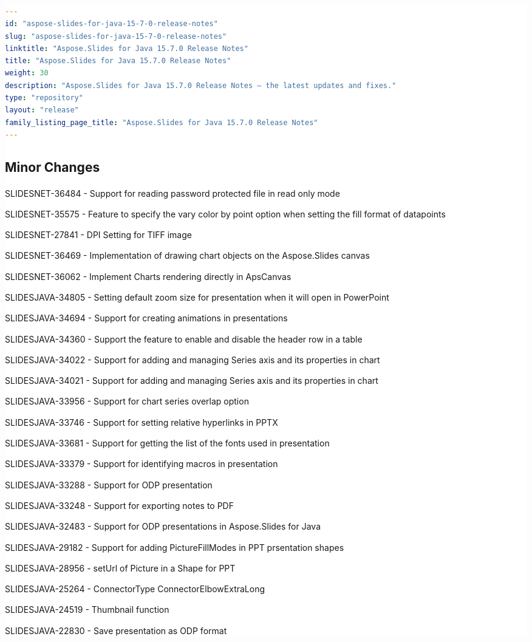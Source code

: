 ```yaml
---
id: "aspose-slides-for-java-15-7-0-release-notes"
slug: "aspose-slides-for-java-15-7-0-release-notes"
linktitle: "Aspose.Slides for Java 15.7.0 Release Notes"
title: "Aspose.Slides for Java 15.7.0 Release Notes"
weight: 30
description: "Aspose.Slides for Java 15.7.0 Release Notes – the latest updates and fixes."
type: "repository"
layout: "release"
family_listing_page_title: "Aspose.Slides for Java 15.7.0 Release Notes"
---
```


## **Minor Changes**

SLIDESNET-36484 - Support for reading password protected file in read only mode

SLIDESNET-35575 - Feature to specify the vary color by point option when setting the fill format of datapoints

SLIDESNET-27841 - DPI Setting for TIFF image

SLIDESNET-36469 - Implementation of drawing chart objects on the Aspose.Slides canvas

SLIDESNET-36062 - Implement Charts rendering directly in ApsCanvas

SLIDESJAVA-34805 - Setting default zoom size for presentation when it will open in PowerPoint

SLIDESJAVA-34694 - Support for creating animations in presentations

SLIDESJAVA-34360 - Support the feature to enable and disable the header row in a table

SLIDESJAVA-34022 - Support for adding and managing Series axis and its properties in chart

SLIDESJAVA-34021 - Support for adding and managing Series axis and its properties in chart

SLIDESJAVA-33956 - Support for chart series overlap option

SLIDESJAVA-33746 - Support for setting relative hyperlinks in PPTX

SLIDESJAVA-33681 - Support for getting the list of the fonts used in presentation

SLIDESJAVA-33379 - Support for identifying macros in presentation

SLIDESJAVA-33288 - Support for ODP presentation

SLIDESJAVA-33248 - Support for exporting notes to PDF

SLIDESJAVA-32483 - Support for ODP presentations in Aspose.Slides for Java

SLIDESJAVA-29182 - Support for adding PictureFillModes in PPT prsentation shapes

SLIDESJAVA-28956 - setUrl of Picture in a Shape for PPT

SLIDESJAVA-25264 - ConnectorType ConnectorElbowExtraLong

SLIDESJAVA-24519 - Thumbnail function

SLIDESJAVA-22830 - Save presentation as ODP format
